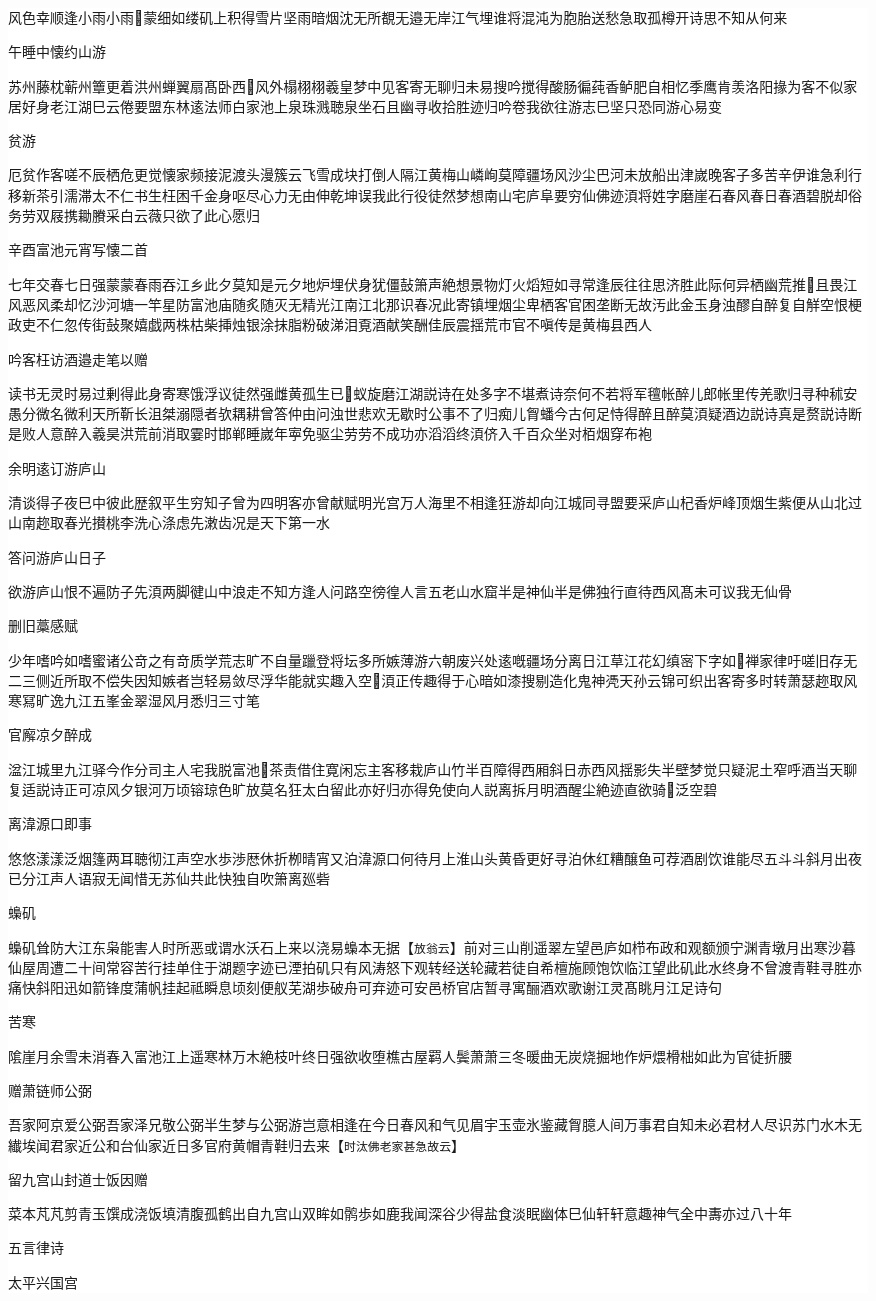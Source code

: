 风色幸顺逢小雨小雨蒙细如缕矶上积得雪片坚雨暗烟沈无所覩无邉无岸江气埋谁将混沌为胞胎送愁急取孤樽开诗思不知从何来  

午睡中懐约山游  

苏州藤枕蕲州簟更着洪州蝉翼扇髙卧西风外榻栩栩羲皇梦中见客寄无聊归未易搜吟搅得酸肠徧莼香鲈肥自相忆季鹰肯羡洛阳掾为客不似家居好身老江湖巳云倦要盟东林逺法师白家池上泉珠溅聴泉坐石且幽寻收拾胜迹归吟卷我欲往游志巳坚只恐同游心易变  

贫游  

厄贫作客嗟不辰栖危更觉懐家频接泥渡头漫簇云飞雪成块打倒人隔江黄梅山嶙峋莫障疆场风沙尘巴河未放船出津嵗晚客子多苦辛伊谁急利行移新茶引濡滞太不仁书生枉困千金身呕尽心力无由伸乾坤误我此行役徒然梦想南山宅庐阜要穷仙佛迹湏将姓字磨崖石春风春日春酒碧脱却俗务劳双屐携耡賸采白云薇只欲了此心愿归  

辛酉富池元宵写懐二首  

七年交春七日强蒙蒙春雨吞江乡此夕莫知是元夕地炉埋伏身犹僵鼔箫声絶想景物灯火熖短如寻常逢辰往往思济胜此际何异栖幽荒推且畏江风恶风柔却忆沙河塘一竿星防富池庙随炙随灭无精光江南江北那识春况此寄镇埋烟尘卑栖客官困垄断无故汚此金玉身浊醪自醉复自觧空恨梗政吏不仁忽传街鼔聚嬉戯两株枯柴挿烛银涂抹脂粉破涕泪覔酒献笑酬佳辰震揺荒市官不嗔传是黄梅县西人  

吟客枉访酒邉走笔以赠  

读书无灵时易过剰得此身寄寒饿浮议徒然强雌黄孤生已蚁旋磨江湖説诗在处多字不堪煮诗奈何不若将军氊帐醉儿郎帐里传羌歌归寻种秫安愚分微名微利天所靳长沮桀溺隠者欤耦耕曾答仲由问浊世悲欢无歇时公事不了归痴儿胷蟠今古何足恃得醉且醉莫湏疑酒边説诗真是赘説诗断是败人意醉入羲昊洪荒前消取霎时邯郸睡嵗年寕免驱尘劳劳不成功亦滔滔终湏侪入千百众坐对栢烟穿布袍  

余明逺订游庐山  

清谈得子夜巳中彼此歴叙平生穷知子曾为四明客亦曾献赋明光宫万人海里不相逢狂游却向江城同寻盟要采庐山杞香炉峰顶烟生紫便从山北过山南趂取春光攅桃李洗心涤虑先潄齿况是天下第一水  

答问游庐山日子  

欲游庐山恨不遍防子先湏两脚徤山中浪走不知方逢人问路空徬徨人言五老山水窟半是神仙半是佛独行直待西风髙未可议我无仙骨  

删旧藁感赋  

少年嗜吟如嗜蜜诸公竒之有竒质学荒志旷不自量躐登将坛多所嫉薄游六朝废兴处逺嘅疆场分离日江草江花幻缜宻下字如禅家律吁嗟旧存无二三侧近所取不偿失因知嫉者岂轻易敛尽浮华能就实趣入空湏正传趣得于心暗如漆搜剔造化鬼神凴天孙云锦可织出客寄多时转萧瑟趂取风寒冩旷逸九江五峯金翠湿风月悉归三寸笔  

官廨凉夕醉成  

湓江城里九江驿今作分司主人宅我脱富池茶责借住寛闲忘主客移栽庐山竹半百障得西厢斜日赤西风揺影失半壁梦觉只疑泥土窄呼酒当天聊复适説诗正可凉风夕银河万顷镕琼色旷放莫名狂太白留此亦好归亦得免使向人説离拆月明酒醒尘絶迹直欲骑泛空碧  

离湋源口即事  

悠悠漾漾泛烟篷两耳聴彻江声空水歩渉厯休折栁晴宵又泊湋源口何待月上淮山头黄昏更好寻泊休红糟醸鱼可荐酒剧饮谁能尽五斗斗斜月出夜已分江声人语寂无闻惜无苏仙共此快独自吹箫离廵砦  

蟂矶  

蟂矶耸防大江东枭能害人时所恶或谓水沃石上来以浇易蟂本无据【`放翁云`】前对三山削遥翠左望邑庐如栉布政和观额颁宁渊青墩月出寒沙暮仙屋周遭二十间常容苦行挂单住于湖题字迹已湮拍矶只有风涛怒下观转经送轮藏若徒自希檀施顾饱饮临江望此矶此水终身不曾渡青鞋寻胜亦痛快斜阳迅如箭锋度蒲帆挂起祗瞬息顷刻便舣芜湖歩破舟可弃迹可安邑桥官店暂寻寓酾酒欢歌谢江灵髙眺月江足诗句  

苦寒  

隂崖月余雪未消春入富池江上遥寒林万木絶枝叶终日强欲收堕樵古屋羁人鬓萧萧三冬暖曲无炭烧掘地作炉煨榾柮如此为官徒折腰  

赠萧链师公弼  

吾家阿京爱公弼吾家泽兄敬公弼半生梦与公弼游岂意相逢在今日春风和气见眉宇玉壶氷鉴藏胷臆人间万事君自知未必君材人尽识苏门水木无纎埃闻君家近公和台仙家近日多官府黄帽青鞋归去来【`时汰佛老家甚急故云`】  

留九宫山封道士饭因赠  

菜本芃芃剪青玉馔成浇饭填清腹孤鹤出自九宫山双眸如鹘歩如鹿我闻深谷少得盐食淡眠幽体巳仙轩轩意趣神气全中夀亦过八十年  

五言律诗  

太平兴国宫  

